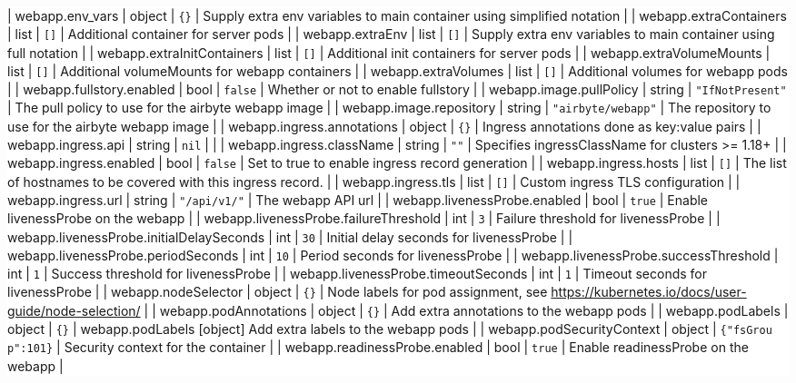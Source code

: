 | webapp.env_vars | object | `{}` | Supply extra env variables to main container using simplified notation                                                                                                  |
| webapp.extraContainers | list | `[]` | Additional container for server pods                                                                                                                                    |
| webapp.extraEnv | list | `[]` | Supply extra env variables to main container using full notation                                                                                                        |
| webapp.extraInitContainers | list | `[]` | Additional init containers for server pods                                                                                                                              |
| webapp.extraVolumeMounts | list | `[]` | Additional volumeMounts for webapp containers                                                                                                                           |
| webapp.extraVolumes | list | `[]` | Additional volumes for webapp pods                                                                                                                                      |
| webapp.fullstory.enabled | bool | `false` | Whether or not to enable fullstory                                                                                                                                      |
| webapp.image.pullPolicy | string | `"IfNotPresent"` | The pull policy to use for the airbyte webapp image                                                                                                                     |
| webapp.image.repository | string | `"airbyte/webapp"` | The repository to use for the airbyte webapp image                                                                                                                      |
| webapp.ingress.annotations | object | `{}` | Ingress annotations done as key:value pairs                                                                                                                             |
| webapp.ingress.api | string | `nil` |                                                                                                                                                                         |
| webapp.ingress.className | string | `""` | Specifies ingressClassName for clusters >= 1.18+                                                                                                                        |
| webapp.ingress.enabled | bool | `false` | Set to true to enable ingress record generation                                                                                                                         |
| webapp.ingress.hosts | list | `[]` | The list of hostnames to be covered with this ingress record.                                                                                                           |
| webapp.ingress.tls | list | `[]` | Custom ingress TLS configuration                                                                                                                                        |
| webapp.ingress.url | string | `"/api/v1/"` | The webapp API url                                                                                                                                                      |
| webapp.livenessProbe.enabled | bool | `true` | Enable livenessProbe on the webapp                                                                                                                                      |
| webapp.livenessProbe.failureThreshold | int | `3` | Failure threshold for livenessProbe                                                                                                                                     |
| webapp.livenessProbe.initialDelaySeconds | int | `30` | Initial delay seconds for livenessProbe                                                                                                                                 |
| webapp.livenessProbe.periodSeconds | int | `10` | Period seconds for livenessProbe                                                                                                                                        |
| webapp.livenessProbe.successThreshold | int | `1` | Success threshold for livenessProbe                                                                                                                                     |
| webapp.livenessProbe.timeoutSeconds | int | `1` | Timeout seconds for livenessProbe                                                                                                                                       |
| webapp.nodeSelector | object | `{}` | Node labels for pod assignment, see https://kubernetes.io/docs/user-guide/node-selection/                                                                               |
| webapp.podAnnotations | object | `{}` | Add extra annotations to the webapp pods                                                                                                                                |
| webapp.podLabels | object | `{}` | webapp.podLabels [object] Add extra labels to the webapp pods                                                                                                           |
| webapp.podSecurityContext | object | `{"fsGroup":101}` | Security context for the container                                                                                                                                      |
| webapp.readinessProbe.enabled | bool | `true` | Enable readinessProbe on the webapp                                                                                                                                     |